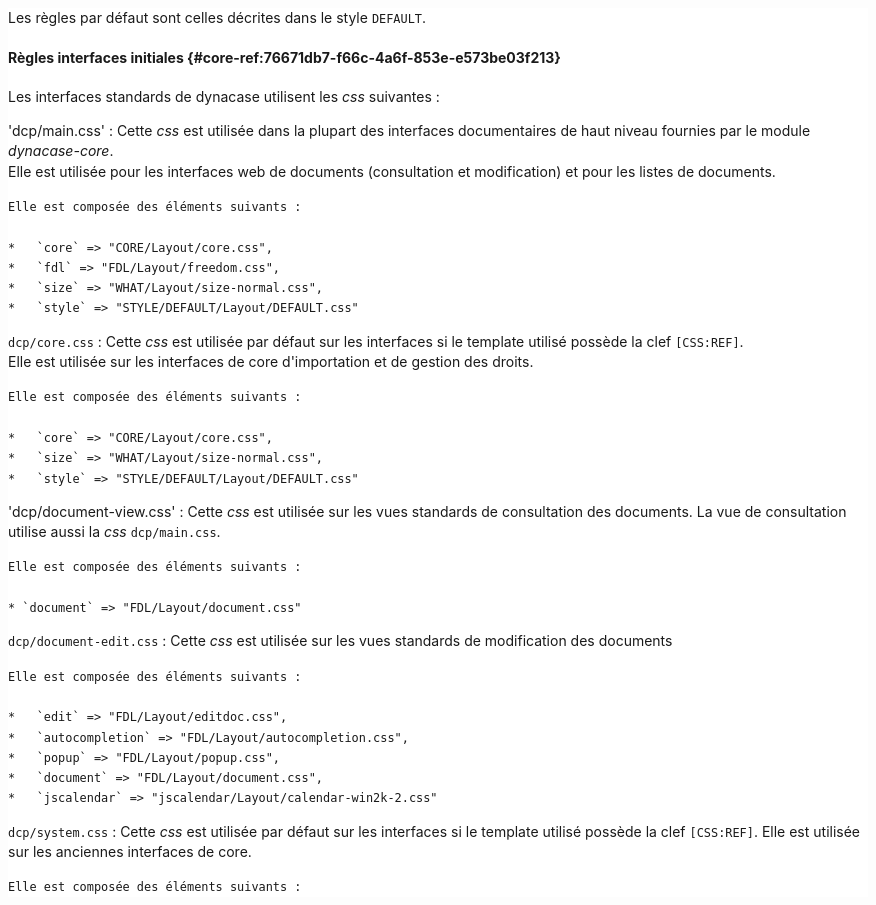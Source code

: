 Les règles par défaut sont celles décrites dans le style `DEFAULT`.

#### Règles interfaces initiales {#core-ref:76671db7-f66c-4a6f-853e-e573be03f213}

Les interfaces standards de dynacase utilisent les _css_ suivantes :

'dcp/main.css'
:   Cette _css_ est utilisée dans la plupart des interfaces documentaires de haut
    niveau fournies par le module _dynacase-core_.  
    Elle est utilisée pour les interfaces web de documents (consultation et
    modification) et pour les listes de documents.
    
    Elle est composée des éléments suivants :
    
    *   `core` => "CORE/Layout/core.css",
    *   `fdl` => "FDL/Layout/freedom.css",
    *   `size` => "WHAT/Layout/size-normal.css",
    *   `style` => "STYLE/DEFAULT/Layout/DEFAULT.css"

`dcp/core.css`
:   Cette _css_ est utilisée par défaut sur les interfaces si le template utilisé
    possède la clef `[CSS:REF]`.  
    Elle est utilisée sur les interfaces de core d'importation et de gestion des
    droits.
    
    Elle est composée des éléments suivants :
    
    *   `core` => "CORE/Layout/core.css",
    *   `size` => "WHAT/Layout/size-normal.css",
    *   `style` => "STYLE/DEFAULT/Layout/DEFAULT.css"

'dcp/document-view.css' 
:   Cette _css_ est utilisée sur les vues standards de consultation des documents.
    La vue de consultation utilise aussi la _css_ `dcp/main.css`.
    
    Elle est composée des éléments suivants :
    
    * `document` => "FDL/Layout/document.css"

`dcp/document-edit.css`
:   Cette _css_ est utilisée sur les vues standards de modification des documents
    
    Elle est composée des éléments suivants :
    
    *   `edit` => "FDL/Layout/editdoc.css",
    *   `autocompletion` => "FDL/Layout/autocompletion.css",
    *   `popup` => "FDL/Layout/popup.css",
    *   `document` => "FDL/Layout/document.css",
    *   `jscalendar` => "jscalendar/Layout/calendar-win2k-2.css"

`dcp/system.css`
:   Cette _css_ est utilisée par défaut sur les interfaces si le template utilisé
    possède la clef `[CSS:REF]`. Elle est utilisée sur les anciennes interfaces
    de core.
    
    Elle est composée des éléments suivants :
    

[MSIE]: http://fr.wikipedia.org/wiki/Internet_Explorer "Description de Internet Explorer sur wikipedia"
[WEBKIT]: http://fr.wikipedia.org/wiki/WebKit "Description de WebKit sur wikipedia"
[SAFARI]: http://fr.wikipedia.org/wiki/Safari_%28logiciel%29- "Description de Safari sur wikipedia"
[CHROME]: http://fr.wikipedia.org/wiki/Google_Chrome "Description de Google Chrome sur wikipedia"
[parsers]: #core-ref:f5f9836a-a596-4a12-afab-ea23de37ab16
[rulesd]:  #core-ref:1e6608ed-fd58-4865-8a4c-58f3c4ce60a5
[globald]: #core-ref:cc5b14c2-c671-49dd-879f-398bdeb3c9da
[lessinstall]:  https://github.com/Anakeen/dynacase-less-installer "Module Dynacase Less Installer"
[wikiless]:     https://fr.wikipedia.org/wiki/LESS_%28langage%29 "Less sur wikipédia"